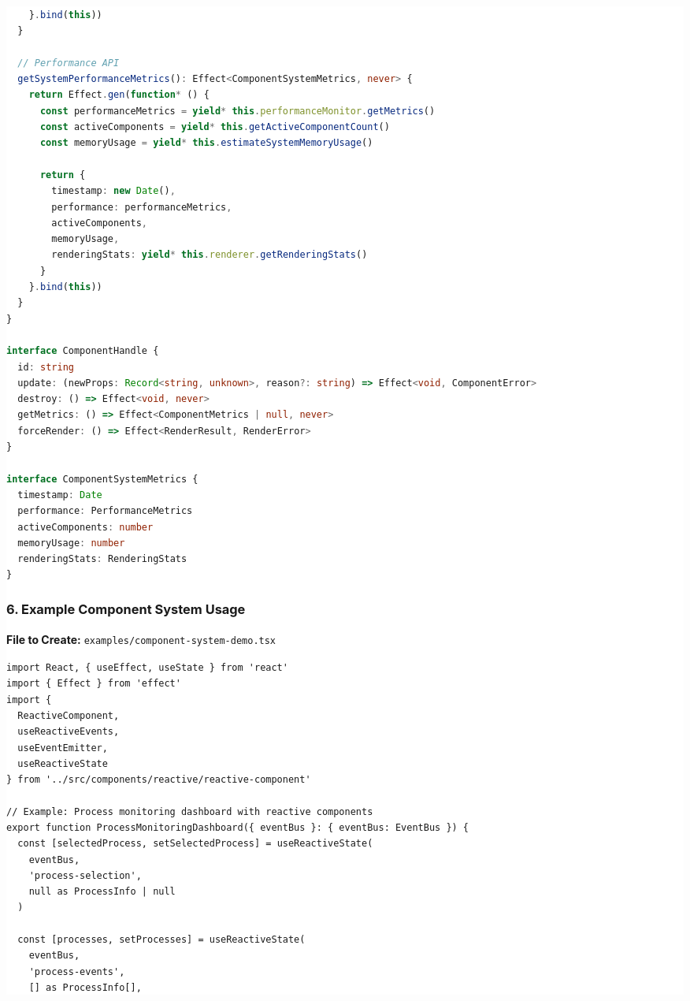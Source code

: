 ```typescript
    }.bind(this))
  }
  
  // Performance API
  getSystemPerformanceMetrics(): Effect<ComponentSystemMetrics, never> {
    return Effect.gen(function* () {
      const performanceMetrics = yield* this.performanceMonitor.getMetrics()
      const activeComponents = yield* this.getActiveComponentCount()
      const memoryUsage = yield* this.estimateSystemMemoryUsage()
      
      return {
        timestamp: new Date(),
        performance: performanceMetrics,
        activeComponents,
        memoryUsage,
        renderingStats: yield* this.renderer.getRenderingStats()
      }
    }.bind(this))
  }
}

interface ComponentHandle {
  id: string
  update: (newProps: Record<string, unknown>, reason?: string) => Effect<void, ComponentError>
  destroy: () => Effect<void, never>
  getMetrics: () => Effect<ComponentMetrics | null, never>
  forceRender: () => Effect<RenderResult, RenderError>
}

interface ComponentSystemMetrics {
  timestamp: Date
  performance: PerformanceMetrics
  activeComponents: number
  memoryUsage: number
  renderingStats: RenderingStats
}
```

### 6. Example Component System Usage

**File to Create:** `examples/component-system-demo.tsx`

```tsx
import React, { useEffect, useState } from 'react'
import { Effect } from 'effect'
import { 
  ReactiveComponent, 
  useReactiveEvents, 
  useEventEmitter, 
  useReactiveState 
} from '../src/components/reactive/reactive-component'

// Example: Process monitoring dashboard with reactive components
export function ProcessMonitoringDashboard({ eventBus }: { eventBus: EventBus }) {
  const [selectedProcess, setSelectedProcess] = useReactiveState(
    eventBus,
    'process-selection',
    null as ProcessInfo | null
  )
  
  const [processes, setProcesses] = useReactiveState(
    eventBus,
    'process-events',
    [] as ProcessInfo[],
```